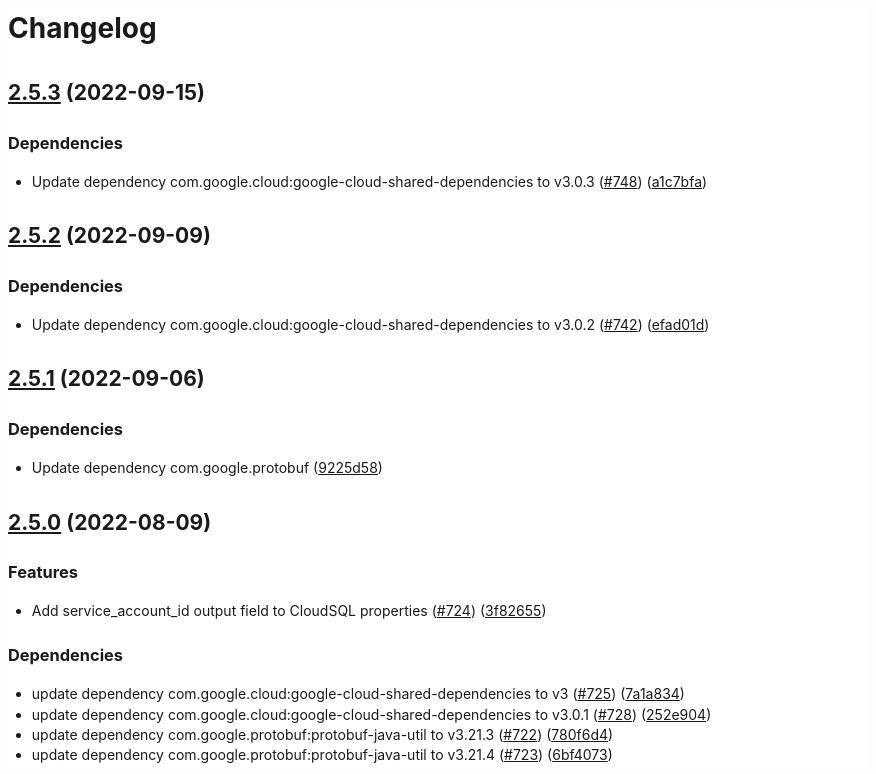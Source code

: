 # Changelog

## [2.5.3](https://github.com/googleapis/java-bigqueryconnection/compare/v2.5.2...v2.5.3) (2022-09-15)


### Dependencies

* Update dependency com.google.cloud:google-cloud-shared-dependencies to v3.0.3 ([#748](https://github.com/googleapis/java-bigqueryconnection/issues/748)) ([a1c7bfa](https://github.com/googleapis/java-bigqueryconnection/commit/a1c7bfa45c36ff7cfba7135dea4ad4567a22577b))

## [2.5.2](https://github.com/googleapis/java-bigqueryconnection/compare/v2.5.1...v2.5.2) (2022-09-09)


### Dependencies

* Update dependency com.google.cloud:google-cloud-shared-dependencies to v3.0.2 ([#742](https://github.com/googleapis/java-bigqueryconnection/issues/742)) ([efad01d](https://github.com/googleapis/java-bigqueryconnection/commit/efad01d4579e1573822d593f4852522ccfeb7fc3))

## [2.5.1](https://github.com/googleapis/java-bigqueryconnection/compare/v2.5.0...v2.5.1) (2022-09-06)


### Dependencies

* Update dependency com.google.protobuf ([9225d58](https://github.com/googleapis/java-bigqueryconnection/commit/9225d58be057beec195baa55a48a183f923d1490))

## [2.5.0](https://github.com/googleapis/java-bigqueryconnection/compare/v2.4.1...v2.5.0) (2022-08-09)


### Features

* Add service_account_id output field to CloudSQL properties ([#724](https://github.com/googleapis/java-bigqueryconnection/issues/724)) ([3f82655](https://github.com/googleapis/java-bigqueryconnection/commit/3f8265525cce8bc14b359902760d7375239ce616))


### Dependencies

* update dependency com.google.cloud:google-cloud-shared-dependencies to v3 ([#725](https://github.com/googleapis/java-bigqueryconnection/issues/725)) ([7a1a834](https://github.com/googleapis/java-bigqueryconnection/commit/7a1a8345035a615028ce68c17c2e67cb14041817))
* update dependency com.google.cloud:google-cloud-shared-dependencies to v3.0.1 ([#728](https://github.com/googleapis/java-bigqueryconnection/issues/728)) ([252e904](https://github.com/googleapis/java-bigqueryconnection/commit/252e9042b95f5075d7f006e6e18bb9bfebe918e5))
* update dependency com.google.protobuf:protobuf-java-util to v3.21.3 ([#722](https://github.com/googleapis/java-bigqueryconnection/issues/722)) ([780f6d4](https://github.com/googleapis/java-bigqueryconnection/commit/780f6d43c9caedd8cfdb173ef2ea68fb371feca1))
* update dependency com.google.protobuf:protobuf-java-util to v3.21.4 ([#723](https://github.com/googleapis/java-bigqueryconnection/issues/723)) ([6bf4073](https://github.com/googleapis/java-bigqueryconnection/commit/6bf407399a0eb6f9d56d62ec76caf130e683e3e3))

